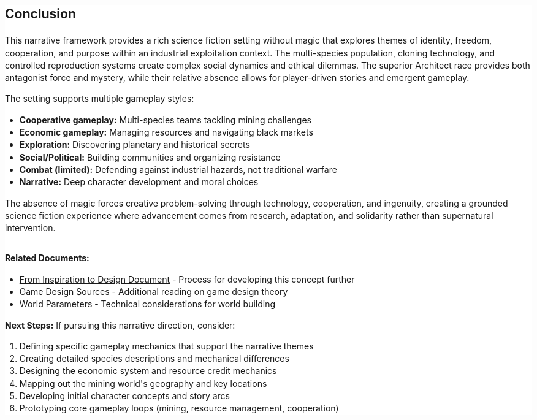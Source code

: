 ## Conclusion

This narrative framework provides a rich science fiction setting without magic that explores themes of identity, freedom, cooperation, and purpose within an industrial exploitation context. The multi-species population, cloning technology, and controlled reproduction systems create complex social dynamics and ethical dilemmas. The superior Architect race provides both antagonist force and mystery, while their relative absence allows for player-driven stories and emergent gameplay.

The setting supports multiple gameplay styles:
- **Cooperative gameplay:** Multi-species teams tackling mining challenges
- **Economic gameplay:** Managing resources and navigating black markets
- **Exploration:** Discovering planetary and historical secrets
- **Social/Political:** Building communities and organizing resistance
- **Combat (limited):** Defending against industrial hazards, not traditional warfare
- **Narrative:** Deep character development and moral choices

The absence of magic forces creative problem-solving through technology, cooperation, and ingenuity, creating a grounded science fiction experience where advancement comes from research, adaptation, and solidarity rather than supernatural intervention.

---

**Related Documents:**
- [From Inspiration to Design Document](from-inspiration-to-design-document.md) - Process for developing this concept further
- [Game Design Sources](game-sources.md) - Additional reading on game design theory
- [World Parameters](world-parameters.md) - Technical considerations for world building

**Next Steps:**
If pursuing this narrative direction, consider:
1. Defining specific gameplay mechanics that support the narrative themes
2. Creating detailed species descriptions and mechanical differences
3. Designing the economic system and resource credit mechanics
4. Mapping out the mining world's geography and key locations
5. Developing initial character concepts and story arcs
6. Prototyping core gameplay loops (mining, resource management, cooperation)
